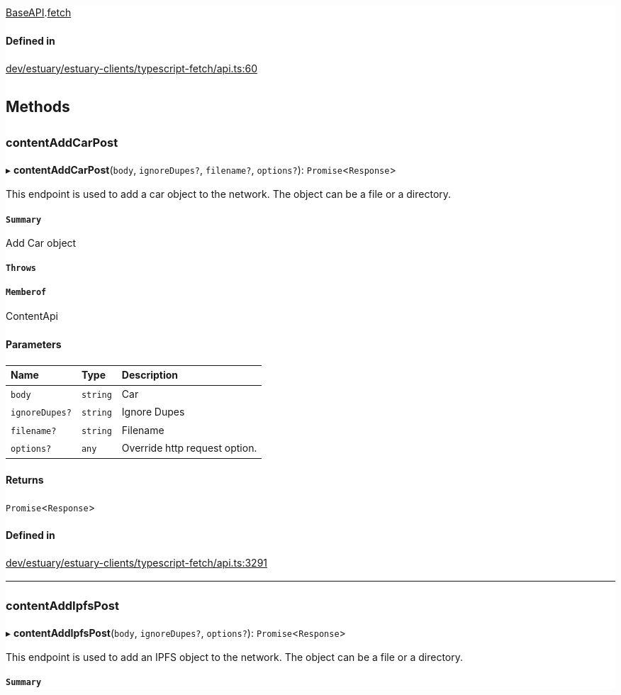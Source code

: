 [BaseAPI](../wiki/BaseAPI).[fetch](../wiki/BaseAPI#fetch)

#### Defined in

[dev/estuary/estuary-clients/typescript-fetch/api.ts:60](https://github.com/application-research/estuary-clients/blob/8a3562b/typescript-fetch/api.ts#L60)

## Methods

### contentAddCarPost

▸ **contentAddCarPost**(`body`, `ignoreDupes?`, `filename?`, `options?`): `Promise`<`Response`\>

This endpoint is used to add a car object to the network. The object can be a file or a directory.

**`Summary`**

Add Car object

**`Throws`**

**`Memberof`**

ContentApi

#### Parameters

| Name | Type | Description |
| :------ | :------ | :------ |
| `body` | `string` | Car |
| `ignoreDupes?` | `string` | Ignore Dupes |
| `filename?` | `string` | Filename |
| `options?` | `any` | Override http request option. |

#### Returns

`Promise`<`Response`\>

#### Defined in

[dev/estuary/estuary-clients/typescript-fetch/api.ts:3291](https://github.com/application-research/estuary-clients/blob/8a3562b/typescript-fetch/api.ts#L3291)

___

### contentAddIpfsPost

▸ **contentAddIpfsPost**(`body`, `ignoreDupes?`, `options?`): `Promise`<`Response`\>

This endpoint is used to add an IPFS object to the network. The object can be a file or a directory.

**`Summary`**
